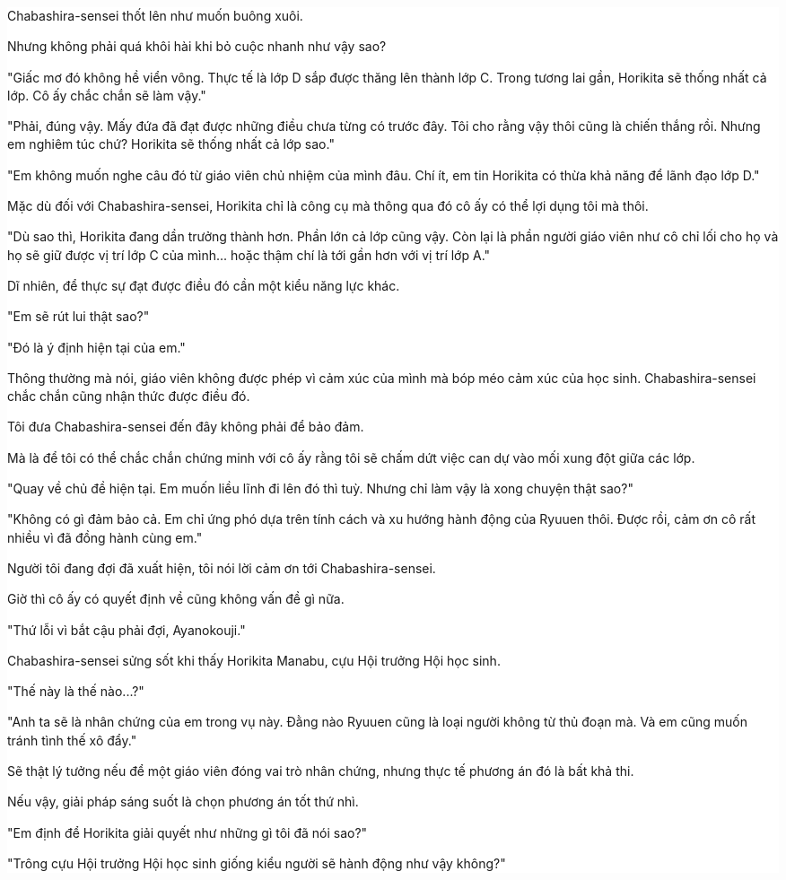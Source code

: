 Chabashira-sensei thốt lên như muốn buông xuôi.

Nhưng không phải quá khôi hài khi bỏ cuộc nhanh như vậy sao?

\"Giấc mơ đó không hề viển vông. Thực tế là lớp D sắp được thăng lên thành lớp C. Trong tương lai gần, Horikita sẽ thống nhất cả lớp. Cô ấy chắc chắn sẽ làm vậy.\"

\"Phải, đúng vậy. Mấy đứa đã đạt được những điều chưa từng có trước đây. Tôi cho rằng vậy thôi cũng là chiến thắng rồi. Nhưng em nghiêm túc chứ? Horikita sẽ thống nhất cả lớp sao.\"

\"Em không muốn nghe câu đó từ giáo viên chủ nhiệm của mình đâu. Chí ít, em tin Horikita có thừa khả năng để lãnh đạo lớp D.\"

Mặc dù đối với Chabashira-sensei, Horikita chỉ là công cụ mà thông qua đó cô ấy có thể lợi dụng tôi mà thôi.

\"Dù sao thì, Horikita đang dần trưởng thành hơn. Phần lớn cả lớp cũng vậy. Còn lại là phần người giáo viên như cô chỉ lối cho họ và họ sẽ giữ được vị trí lớp C của mình\... hoặc thậm chí là tới gần hơn với vị trí lớp A.\"

Dĩ nhiên, để thực sự đạt được điều đó cần một kiểu năng lực khác.

\"Em sẽ rút lui thật sao?\"

\"Đó là ý định hiện tại của em.\"

Thông thường mà nói, giáo viên không được phép vì cảm xúc của mình mà bóp méo cảm xúc của học sinh. Chabashira-sensei chắc chắn cũng nhận thức được điều đó.

Tôi đưa Chabashira-sensei đến đây không phải để bảo đảm.

Mà là để tôi có thể chắc chắn chứng minh với cô ấy rằng tôi sẽ chấm dứt việc can dự vào mối xung đột giữa các lớp.

\"Quay về chủ đề hiện tại. Em muốn liều lĩnh đi lên đó thì tuỳ. Nhưng chỉ làm vậy là xong chuyện thật sao?\"

\"Không có gì đảm bảo cả. Em chỉ ứng phó dựa trên tính cách và xu hướng hành động của Ryuuen thôi. Được rồi, cảm ơn cô rất nhiều vì đã đồng hành cùng em.\"

Người tôi đang đợi đã xuất hiện, tôi nói lời cảm ơn tới Chabashira-sensei.

Giờ thì cô ấy có quyết định về cũng không vấn đề gì nữa.

\"Thứ lỗi vì bắt cậu phải đợi, Ayanokouji.\"

Chabashira-sensei sửng sốt khi thấy Horikita Manabu, cựu Hội trưởng Hội học sinh.

\"Thế này là thế nào\...?\"

\"Anh ta sẽ là nhân chứng của em trong vụ này. Đằng nào Ryuuen cũng là loại người không từ thủ đoạn mà. Và em cũng muốn tránh tình thế xô đẩy.\"

Sẽ thật lý tưởng nếu để một giáo viên đóng vai trò nhân chứng, nhưng thực tế phương án đó là bất khả thi.

Nếu vậy, giải pháp sáng suốt là chọn phương án tốt thứ nhì.

\"Em định để Horikita giải quyết như những gì tôi đã nói sao?\"

\"Trông cựu Hội trưởng Hội học sinh giống kiểu người sẽ hành động như vậy không?\"
